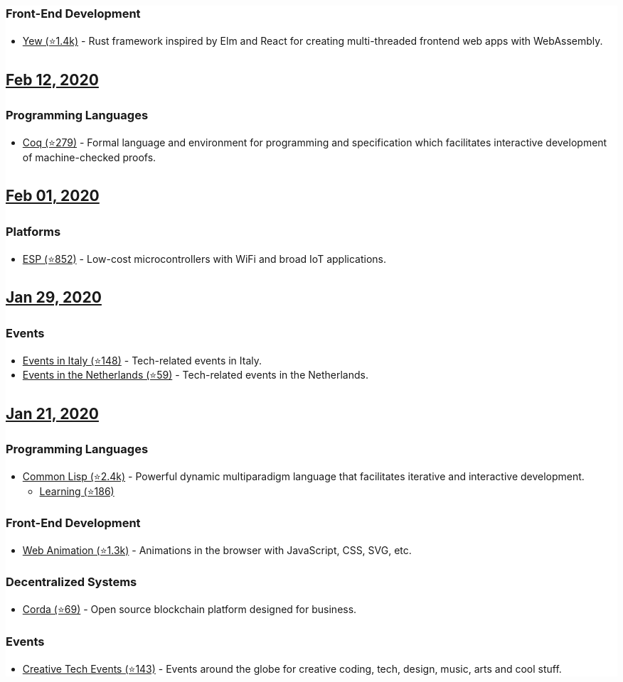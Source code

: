 ### Front-End Development

*   [Yew (⭐1.4k)](https://github.com/jetli/awesome-yew#readme) - Rust framework inspired by Elm and React for creating multi-threaded frontend web apps with WebAssembly.

## [Feb 12, 2020](/content/2020/02/12/README.md)

### Programming Languages

*   [Coq (⭐279)](https://github.com/coq-community/awesome-coq#readme) - Formal language and environment for programming and specification which facilitates interactive development of machine-checked proofs.

## [Feb 01, 2020](/content/2020/02/01/README.md)

### Platforms

*   [ESP (⭐852)](https://github.com/agucova/awesome-esp#readme) - Low-cost microcontrollers with WiFi and broad IoT applications.

## [Jan 29, 2020](/content/2020/01/29/README.md)

### Events

*   [Events in Italy (⭐148)](https://github.com/ildoc/awesome-italy-events#readme) - Tech-related events in Italy.
*   [Events in the Netherlands (⭐59)](https://github.com/awkward/awesome-netherlands-events#readme) - Tech-related events in the Netherlands.

## [Jan 21, 2020](/content/2020/01/21/README.md)

### Programming Languages

*   [Common Lisp (⭐2.4k)](https://github.com/CodyReichert/awesome-cl#readme) - Powerful dynamic multiparadigm language that facilitates iterative and interactive development.
    *   [Learning (⭐186)](https://github.com/GustavBertram/awesome-common-lisp-learning#readme)

### Front-End Development

*   [Web Animation (⭐1.3k)](https://github.com/sergey-pimenov/awesome-web-animation#readme) - Animations in the browser with JavaScript, CSS, SVG, etc.

### Decentralized Systems

*   [Corda (⭐69)](https://github.com/chainstack/awesome-corda#readme) - Open source blockchain platform designed for business.

### Events

*   [Creative Tech Events (⭐143)](https://github.com/danvoyce/awesome-creative-tech-events#readme) - Events around the globe for creative coding, tech, design, music, arts and cool stuff.
